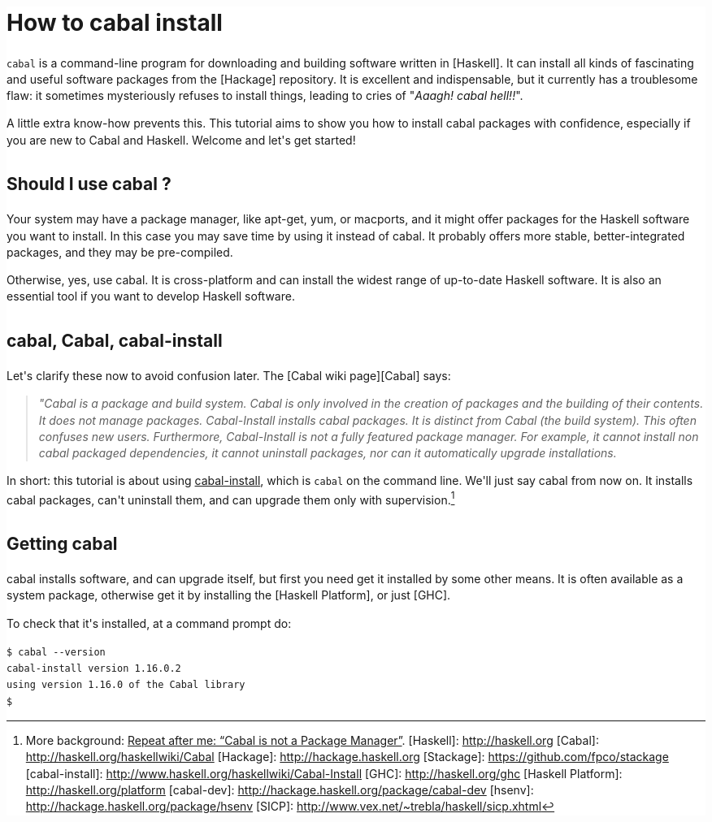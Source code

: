 # How to cabal install

`cabal` is a command-line program for downloading and building software written in [Haskell].
It can install all kinds of fascinating and useful software packages from the [Hackage] repository.
It is excellent and indispensable, but it currently has a troublesome flaw:
it sometimes mysteriously refuses to install things, leading to cries of "*Aaagh! cabal hell!!*".

A little extra know-how prevents this.
This tutorial aims to show you how to install cabal packages with confidence,
especially if you are new to Cabal and Haskell.
Welcome and let's get started!


## Should I use cabal ?

Your system may have a package manager, like apt-get, yum, or macports, and it might offer packages for the Haskell software you want to install.
In this case you may save time by using it instead of cabal. It probably offers more stable, better-integrated packages, and they may be pre-compiled.

Otherwise, yes, use cabal. It is cross-platform and can install the widest range of up-to-date Haskell software.
It is also an essential tool if you want to develop Haskell software.


## cabal, Cabal, cabal-install

Let's clarify these now to avoid confusion later. The [Cabal wiki page][Cabal] says:

> *"Cabal is a package and build system. Cabal is only involved in the creation of packages and the building of their contents. It does not manage packages.*
> *Cabal-Install installs cabal packages. It is distinct from Cabal (the build system). This often confuses new users. Furthermore, Cabal-Install is not a fully featured package manager. For example, it cannot install non cabal packaged dependencies, it cannot uninstall packages, nor can it automatically upgrade installations.*

In short: this tutorial is about using [cabal-install](http://hackage.haskell.org/package/cabal-install), which is `cabal` on the command line.
We'll just say cabal from now on.
It installs cabal packages, can't uninstall them, and can upgrade them only with supervision.[^3]


## Getting cabal

cabal installs software, and can upgrade itself, but first you need get it installed by some other means.
It is often available as a system package, otherwise get it by installing the [Haskell Platform], 
or just [GHC].

To check that it's installed, at a command prompt do:

```
$ cabal --version
cabal-install version 1.16.0.2
using version 1.16.0 of the Cabal library
$
```


[^1]: GHC requires that no more than one version of each package is used in any build of a library or executable.
[^2]: At least, not since version 0.14. Before then, cabal used to quietly and too eagerly upgrade installed packages, sometimes leaving you with broken local dependencies.
[^3]: More background: [Repeat after me: “Cabal is not a Package Manager”](http://ivanmiljenovic.wordpress.com/2010/03/15/repeat-after-me-cabal-is-not-a-package-manager/).
[Haskell]:          http://haskell.org
[Cabal]:            http://haskell.org/haskellwiki/Cabal
[Hackage]:          http://hackage.haskell.org
[Stackage]:         https://github.com/fpco/stackage
[cabal-install]:    http://www.haskell.org/haskellwiki/Cabal-Install
[GHC]:              http://haskell.org/ghc
[Haskell Platform]: http://haskell.org/platform
[cabal-dev]:        http://hackage.haskell.org/package/cabal-dev
[hsenv]:            http://hackage.haskell.org/package/hsenv
[SICP]:             http://www.vex.net/~trebla/haskell/sicp.xhtml